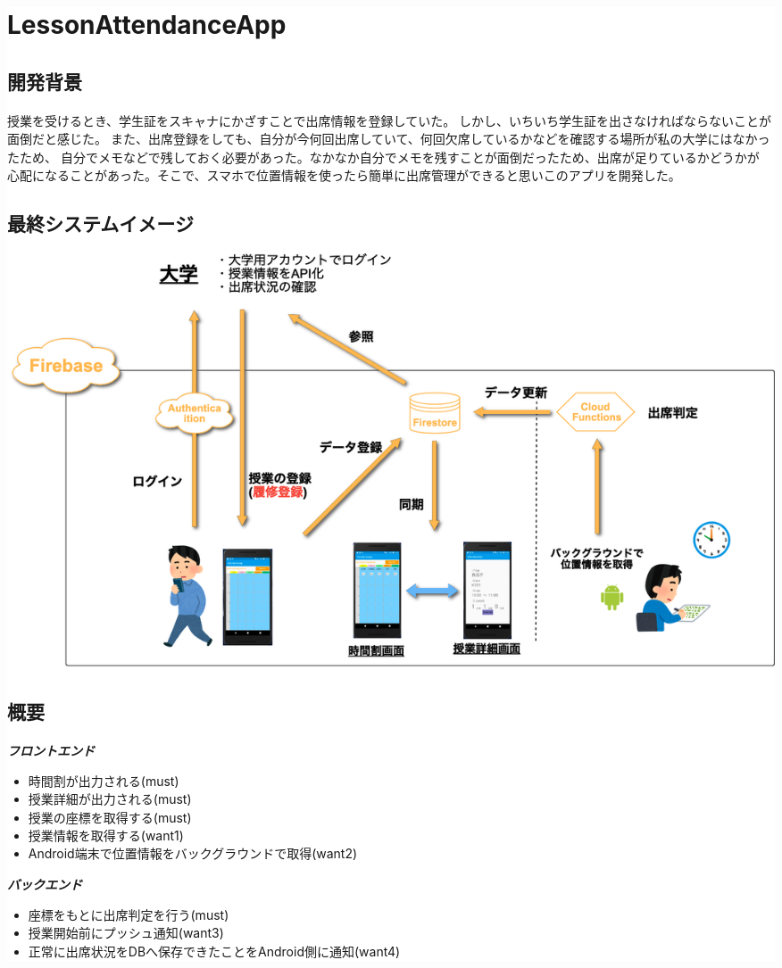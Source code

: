 # LessonAttendanceApp

## 開発背景
授業を受けるとき、学生証をスキャナにかざすことで出席情報を登録していた。
しかし、いちいち学生証を出さなければならないことが面倒だと感じた。
また、出席登録をしても、自分が今何回出席していて、何回欠席しているかなどを確認する場所が私の大学にはなかったため、
自分でメモなどで残しておく必要があった。なかなか自分でメモを残すことが面倒だったため、出席が足りているかどうかが
心配になることがあった。そこで、スマホで位置情報を使ったら簡単に出席管理ができると思いこのアプリを開発した。

## 最終システムイメージ
<img src="./readme_images/final_image.png" width="100%">   

## 概要  
***フロントエンド***
- 時間割が出力される(must)
- 授業詳細が出力される(must)
- 授業の座標を取得する(must)
- 授業情報を取得する(want1)
- Android端末で位置情報をバックグラウンドで取得(want2)  

***バックエンド***
- 座標をもとに出席判定を行う(must)
- 授業開始前にプッシュ通知(want3)
- 正常に出席状況をDBへ保存できたことをAndroid側に通知(want4)
    